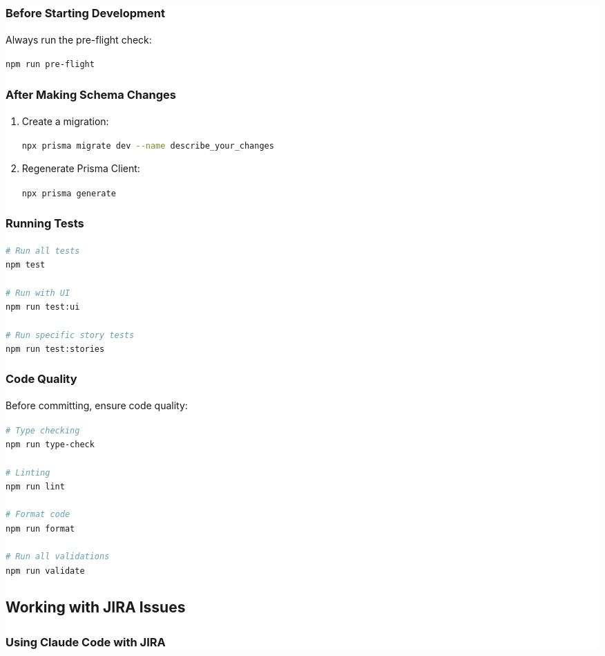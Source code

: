 ### Before Starting Development

Always run the pre-flight check:

```bash
npm run pre-flight
```

### After Making Schema Changes

1. Create a migration:

   ```bash
   npx prisma migrate dev --name describe_your_changes
   ```

2. Regenerate Prisma Client:
   ```bash
   npx prisma generate
   ```

### Running Tests

```bash
# Run all tests
npm test

# Run with UI
npm run test:ui

# Run specific story tests
npm run test:stories
```

### Code Quality

Before committing, ensure code quality:

```bash
# Type checking
npm run type-check

# Linting
npm run lint

# Format code
npm run format

# Run all validations
npm run validate
```

## Working with JIRA Issues

### Using Claude Code with JIRA
